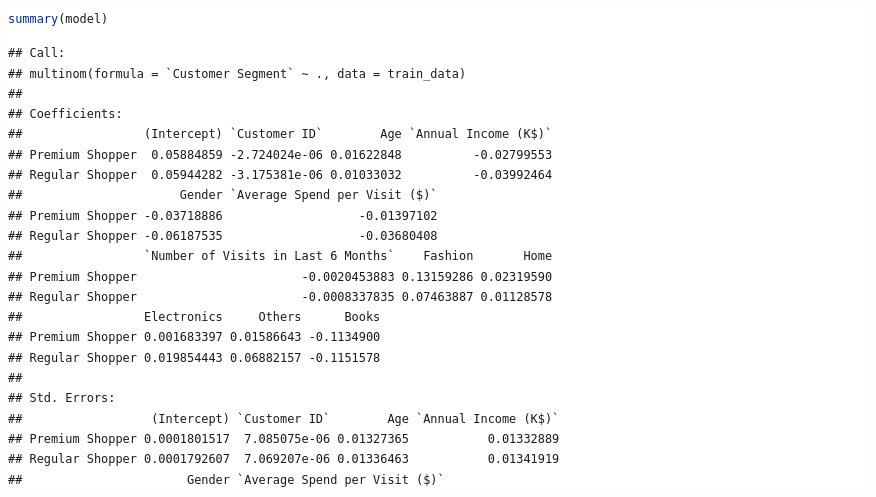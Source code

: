 ``` r
summary(model)
```

    ## Call:
    ## multinom(formula = `Customer Segment` ~ ., data = train_data)
    ## 
    ## Coefficients:
    ##                 (Intercept) `Customer ID`        Age `Annual Income (K$)`
    ## Premium Shopper  0.05884859 -2.724024e-06 0.01622848          -0.02799553
    ## Regular Shopper  0.05944282 -3.175381e-06 0.01033032          -0.03992464
    ##                      Gender `Average Spend per Visit ($)`
    ## Premium Shopper -0.03718886                   -0.01397102
    ## Regular Shopper -0.06187535                   -0.03680408
    ##                 `Number of Visits in Last 6 Months`    Fashion       Home
    ## Premium Shopper                       -0.0020453883 0.13159286 0.02319590
    ## Regular Shopper                       -0.0008337835 0.07463887 0.01128578
    ##                 Electronics     Others      Books
    ## Premium Shopper 0.001683397 0.01586643 -0.1134900
    ## Regular Shopper 0.019854443 0.06882157 -0.1151578
    ## 
    ## Std. Errors:
    ##                  (Intercept) `Customer ID`        Age `Annual Income (K$)`
    ## Premium Shopper 0.0001801517  7.085075e-06 0.01327365           0.01332889
    ## Regular Shopper 0.0001792607  7.069207e-06 0.01336463           0.01341919
    ##                       Gender `Average Spend per Visit ($)`